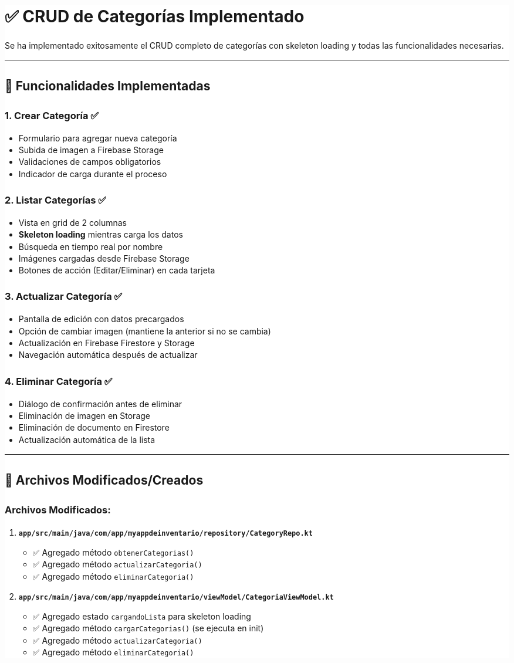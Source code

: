 # ✅ CRUD de Categorías Implementado

Se ha implementado exitosamente el CRUD completo de categorías con skeleton loading y todas las funcionalidades necesarias.

---

## 🎯 Funcionalidades Implementadas

### 1. **Crear Categoría** ✅
- Formulario para agregar nueva categoría
- Subida de imagen a Firebase Storage
- Validaciones de campos obligatorios
- Indicador de carga durante el proceso

### 2. **Listar Categorías** ✅
- Vista en grid de 2 columnas
- **Skeleton loading** mientras carga los datos
- Búsqueda en tiempo real por nombre
- Imágenes cargadas desde Firebase Storage
- Botones de acción (Editar/Eliminar) en cada tarjeta

### 3. **Actualizar Categoría** ✅
- Pantalla de edición con datos precargados
- Opción de cambiar imagen (mantiene la anterior si no se cambia)
- Actualización en Firebase Firestore y Storage
- Navegación automática después de actualizar

### 4. **Eliminar Categoría** ✅
- Diálogo de confirmación antes de eliminar
- Eliminación de imagen en Storage
- Eliminación de documento en Firestore
- Actualización automática de la lista

---

## 📁 Archivos Modificados/Creados

### Archivos Modificados:
1. **`app/src/main/java/com/app/myappdeinventario/repository/CategoryRepo.kt`**
   - ✅ Agregado método `obtenerCategorias()`
   - ✅ Agregado método `actualizarCategoria()`
   - ✅ Agregado método `eliminarCategoria()`

2. **`app/src/main/java/com/app/myappdeinventario/viewModel/CategoriaViewModel.kt`**
   - ✅ Agregado estado `cargandoLista` para skeleton loading
   - ✅ Agregado método `cargarCategorias()` (se ejecuta en init)
   - ✅ Agregado método `actualizarCategoria()`
   - ✅ Agregado método `eliminarCategoria()`
